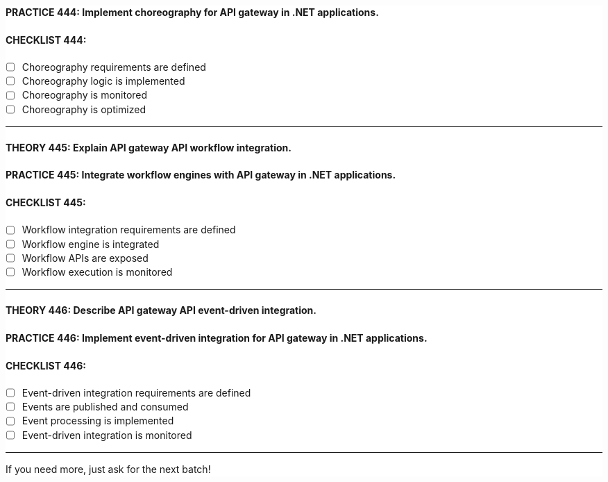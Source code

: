#### PRACTICE 444: Implement choreography for API gateway in .NET applications.

#### CHECKLIST 444:

- [ ] Choreography requirements are defined
- [ ] Choreography logic is implemented
- [ ] Choreography is monitored
- [ ] Choreography is optimized

---

#### THEORY 445: Explain API gateway API workflow integration.

#### PRACTICE 445: Integrate workflow engines with API gateway in .NET applications.

#### CHECKLIST 445:

- [ ] Workflow integration requirements are defined
- [ ] Workflow engine is integrated
- [ ] Workflow APIs are exposed
- [ ] Workflow execution is monitored

---

#### THEORY 446: Describe API gateway API event-driven integration.

#### PRACTICE 446: Implement event-driven integration for API gateway in .NET applications.

#### CHECKLIST 446:

- [ ] Event-driven integration requirements are defined
- [ ] Events are published and consumed
- [ ] Event processing is implemented
- [ ] Event-driven integration is monitored

---

If you need more, just ask for the next batch!

